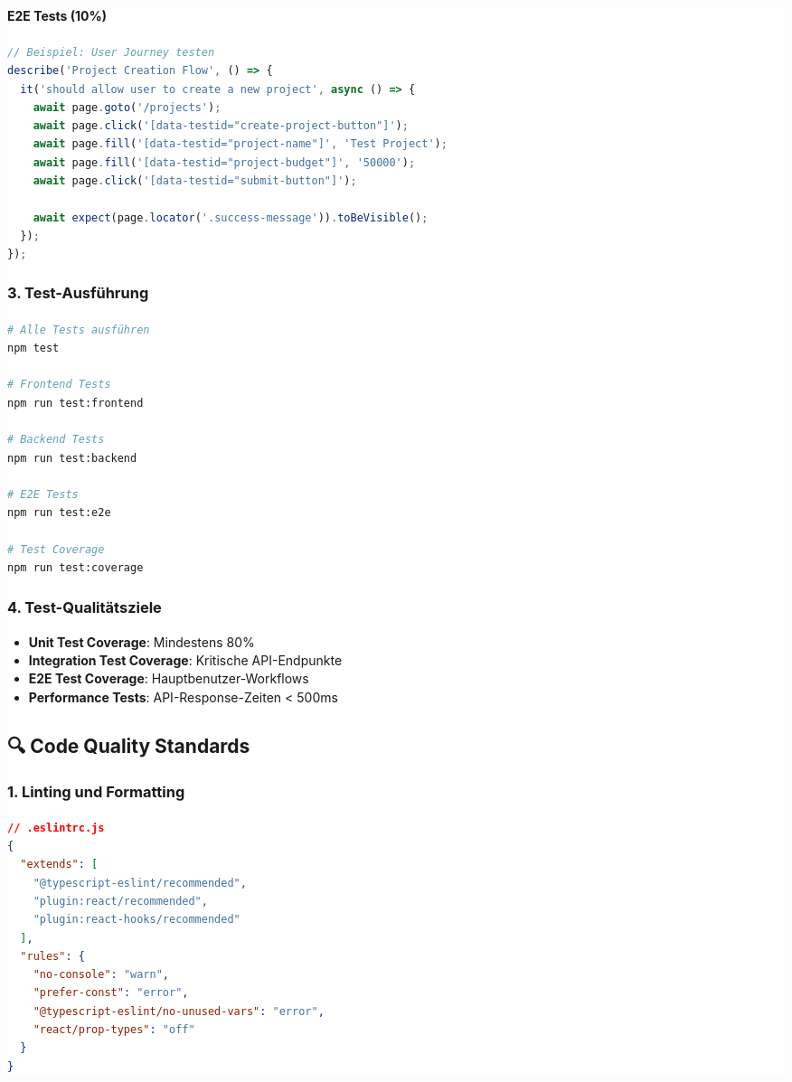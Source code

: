 #### E2E Tests (10%)
```typescript
// Beispiel: User Journey testen
describe('Project Creation Flow', () => {
  it('should allow user to create a new project', async () => {
    await page.goto('/projects');
    await page.click('[data-testid="create-project-button"]');
    await page.fill('[data-testid="project-name"]', 'Test Project');
    await page.fill('[data-testid="project-budget"]', '50000');
    await page.click('[data-testid="submit-button"]');
    
    await expect(page.locator('.success-message')).toBeVisible();
  });
});
```

### 3. Test-Ausführung
```bash
# Alle Tests ausführen
npm test

# Frontend Tests
npm run test:frontend

# Backend Tests  
npm run test:backend

# E2E Tests
npm run test:e2e

# Test Coverage
npm run test:coverage
```

### 4. Test-Qualitätsziele
- **Unit Test Coverage**: Mindestens 80%
- **Integration Test Coverage**: Kritische API-Endpunkte
- **E2E Test Coverage**: Hauptbenutzer-Workflows
- **Performance Tests**: API-Response-Zeiten < 500ms

## 🔍 Code Quality Standards

### 1. Linting und Formatting
```json
// .eslintrc.js
{
  "extends": [
    "@typescript-eslint/recommended",
    "plugin:react/recommended",
    "plugin:react-hooks/recommended"
  ],
  "rules": {
    "no-console": "warn",
    "prefer-const": "error",
    "@typescript-eslint/no-unused-vars": "error",
    "react/prop-types": "off"
  }
}
```
